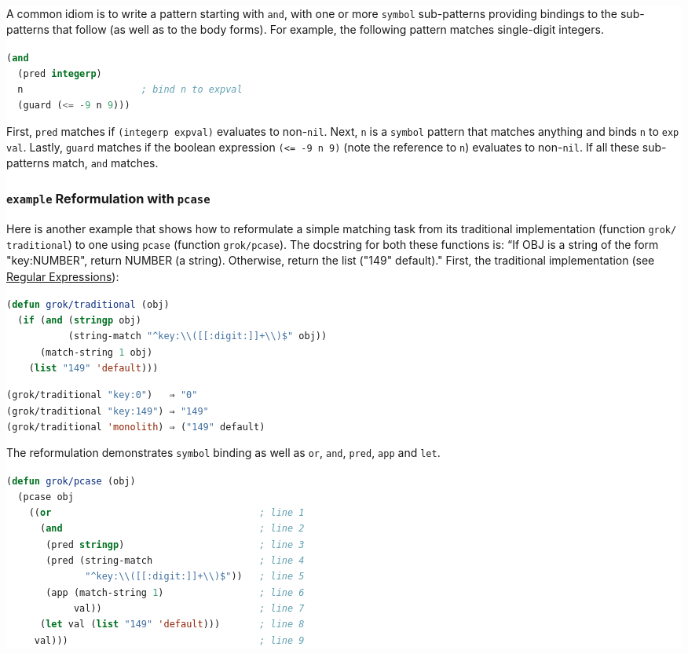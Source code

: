 A common idiom is to write a pattern starting with `and`, with one or more `symbol` sub-patterns providing bindings to the sub-patterns that follow (as well as to the body forms). For example, the following pattern matches single-digit integers.

```lisp
(and
  (pred integerp)
  n                     ; bind n to expval
  (guard (<= -9 n 9)))
```

First, `pred` matches if `(integerp expval)` evaluates to non-`nil`. Next, `n` is a `symbol` pattern that matches anything and binds `n` to `expval`. Lastly, `guard` matches if the boolean expression `(<= -9 n 9)` (note the reference to `n`) evaluates to non-`nil`. If all these sub-patterns match, `and` matches.

### <span className="tag example">`example`</span> Reformulation with `pcase`

Here is another example that shows how to reformulate a simple matching task from its traditional implementation (function `grok/traditional`) to one using `pcase` (function `grok/pcase`). The docstring for both these functions is: “If OBJ is a string of the form "key:NUMBER", return NUMBER (a string). Otherwise, return the list ("149" default)." First, the traditional implementation (see [Regular Expressions](/docs/elisp/Regular-Expressions)):

```lisp
(defun grok/traditional (obj)
  (if (and (stringp obj)
           (string-match "^key:\\([[:digit:]]+\\)$" obj))
      (match-string 1 obj)
    (list "149" 'default)))
```



```lisp
(grok/traditional "key:0")   ⇒ "0"
(grok/traditional "key:149") ⇒ "149"
(grok/traditional 'monolith) ⇒ ("149" default)
```

The reformulation demonstrates `symbol` binding as well as `or`, `and`, `pred`, `app` and `let`.

```lisp
(defun grok/pcase (obj)
  (pcase obj
    ((or                                     ; line 1
      (and                                   ; line 2
       (pred stringp)                        ; line 3
       (pred (string-match                   ; line 4
              "^key:\\([[:digit:]]+\\)$"))   ; line 5
       (app (match-string 1)                 ; line 6
            val))                            ; line 7
      (let val (list "149" 'default)))       ; line 8
     val)))                                  ; line 9
```
